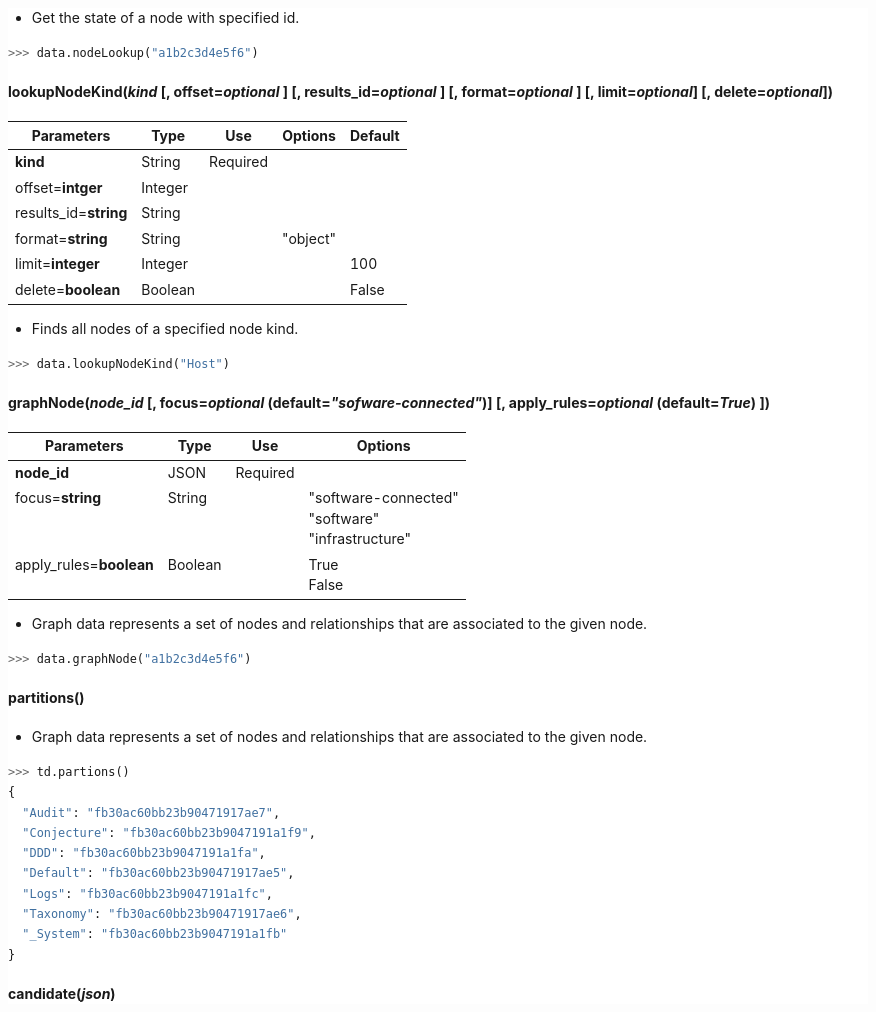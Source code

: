 - Get the state of a node with specified id.

```python
>>> data.nodeLookup("a1b2c3d4e5f6")
```
#### lookupNodeKind(*kind* [, offset=*optional* ] [, results_id=*optional* ] [, format=*optional* ] [, limit=*optional*] [, delete=*optional*])

| Parameters | Type | Use | Options | Default
| - | - | - | - | -
| **kind** | String | Required | |
| offset=**intger** | Integer | | |
| results_id=**string** | String | | |
| format=**string** | String | | "object"
| limit=**integer** | Integer | | | 100 |
| delete=**boolean** | Boolean | | | False |

- Finds all nodes of a specified node kind.

```python
>>> data.lookupNodeKind("Host")
```
#### graphNode(*node_id* [, focus=*optional* (default=*"sofware-connected"*)] [, apply_rules=*optional* (default=*True*) ])

| Parameters | Type | Use | Options
| - | - | - | -
| **node_id** | JSON | Required | |
| focus=**string** | String | | "software-connected"<br>"software"<br>"infrastructure"
| apply_rules=**boolean** | Boolean | | True<br>False

- Graph data represents a set of nodes and relationships that are associated to the given node.

```python
>>> data.graphNode("a1b2c3d4e5f6")
```
#### partitions()

- Graph data represents a set of nodes and relationships that are associated to the given node.

```python
>>> td.partions()
{
  "Audit": "fb30ac60bb23b90471917ae7",
  "Conjecture": "fb30ac60bb23b9047191a1f9",
  "DDD": "fb30ac60bb23b9047191a1fa",
  "Default": "fb30ac60bb23b90471917ae5",
  "Logs": "fb30ac60bb23b9047191a1fc",
  "Taxonomy": "fb30ac60bb23b90471917ae6",
  "_System": "fb30ac60bb23b9047191a1fb"
}
```
#### candidate(*json*)
